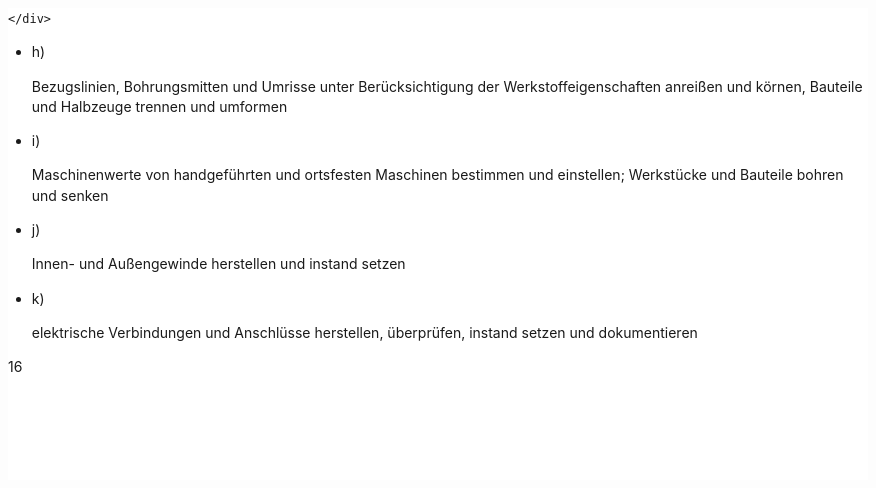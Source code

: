     </div>

  - h)
    
    <div style="">
    
    Bezugslinien, Bohrungsmitten und Umrisse unter Berücksichtigung der
    Werkstoffeigenschaften anreißen und körnen, Bauteile und Halbzeuge
    trennen und umformen
    
    </div>

  - i)
    
    <div style="">
    
    Maschinenwerte von handgeführten und ortsfesten Maschinen bestimmen
    und einstellen; Werkstücke und Bauteile bohren und senken
    
    </div>

  - j)
    
    <div style="">
    
    Innen- und Außengewinde herstellen und instand setzen
    
    </div>

  - k)
    
    <div style="">
    
    elektrische Verbindungen und Anschlüsse herstellen, überprüfen,
    instand setzen und dokumentieren
    
    </div>

</td>

<td style="border-right: 0.5pt solid ; " align="center" valign="middle" charoff="50">

16

</td>

<td style="border-right: 0.5pt solid ; " align="center" valign="top" charoff="50">

 

</td>

<td style="border-right: 0.5pt solid ; " align="center" valign="top" charoff="50">

 

</td>

<td style align="center" valign="top" charoff="50">

 

</td>

</tr>
